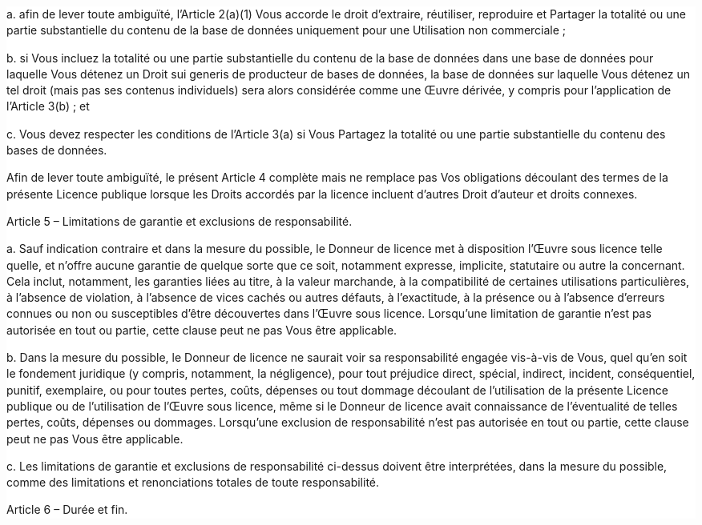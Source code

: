   a. afin de lever toute ambiguïté, l’Article 2(a)(1) Vous accorde le
     droit d’extraire, réutiliser, reproduire et Partager la totalité
     ou une partie substantielle du contenu de la base de données
     uniquement pour une Utilisation non commerciale ;

  b. si Vous incluez la totalité ou une partie substantielle du contenu
     de la base de données dans une base de données pour laquelle Vous
     détenez un Droit sui generis de producteur de bases de données, la
     base de données sur laquelle Vous détenez un tel droit (mais pas
     ses contenus individuels) sera alors considérée comme une Œuvre
     dérivée, y compris pour l’application de l’Article 3(b) ; et

  c. Vous devez respecter les conditions de l’Article 3(a) si Vous
     Partagez la totalité ou une partie substantielle du contenu des
     bases de données.

Afin de lever toute ambiguïté, le présent Article 4 complète mais ne
remplace pas Vos obligations découlant des termes de la présente
Licence publique lorsque les Droits accordés par la licence incluent
d’autres Droit d’auteur et droits connexes.


Article 5 – Limitations de garantie et exclusions de responsabilité.

  a. Sauf indication contraire et dans la mesure du possible, le
     Donneur de licence met à disposition l’Œuvre sous licence telle
     quelle, et n’offre aucune garantie de quelque sorte que ce soit,
     notamment expresse, implicite, statutaire ou autre la concernant.
     Cela inclut, notamment, les garanties liées au titre, à la valeur
     marchande, à la compatibilité de certaines utilisations
     particulières, à l’absence de violation, à l’absence de vices
     cachés ou autres défauts, à l’exactitude, à la présence ou
     à l’absence d’erreurs connues ou non ou susceptibles d’être
     découvertes dans l’Œuvre sous licence. Lorsqu’une limitation de
     garantie n’est pas autorisée en tout ou partie, cette clause peut
     ne pas Vous être applicable.

  b. Dans la mesure du possible, le Donneur de licence ne saurait voir
     sa responsabilité engagée vis-à-vis de Vous, quel qu’en soit le
     fondement juridique (y compris, notamment, la négligence), pour
     tout préjudice direct, spécial, indirect, incident, conséquentiel,
     punitif, exemplaire, ou pour toutes pertes, coûts, dépenses ou
     tout dommage découlant de l’utilisation de la présente Licence
     publique ou de l’utilisation de l’Œuvre sous licence, même si le
     Donneur de licence avait connaissance de l’éventualité de telles
     pertes, coûts, dépenses ou dommages. Lorsqu’une exclusion de
     responsabilité n’est pas autorisée en tout ou partie, cette clause
     peut ne pas Vous être applicable.

  c. Les limitations de garantie et exclusions de responsabilité
     ci-dessus doivent être interprétées, dans la mesure du possible,
     comme des limitations et renonciations totales de toute
     responsabilité.


Article 6 – Durée et fin.
